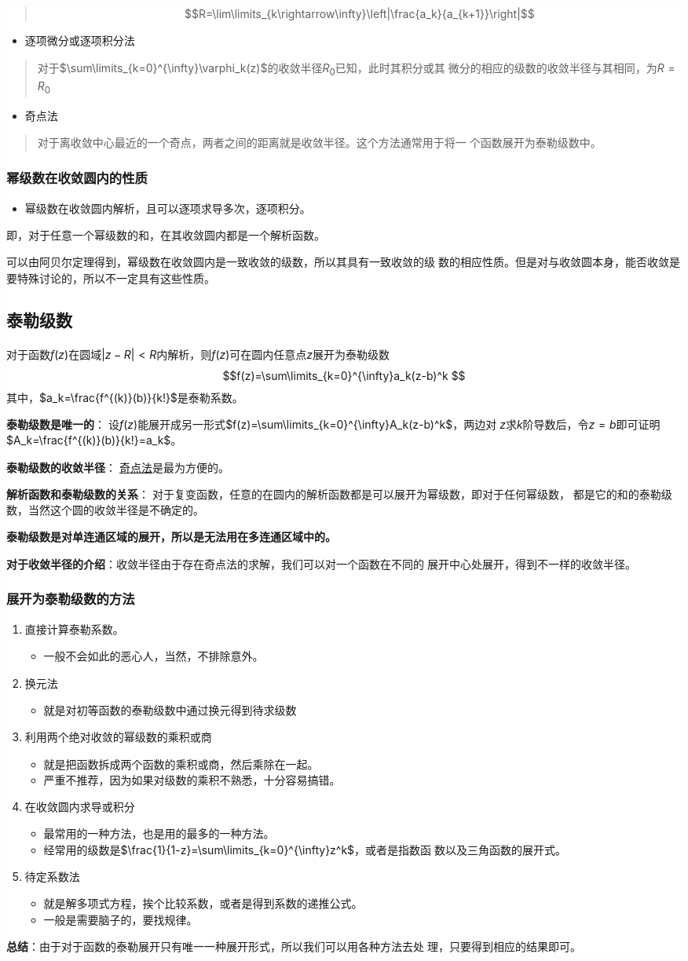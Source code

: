 >$$R=\lim\limits_{k\rightarrow\infty}\left|\frac{a_k}{a_{k+1}}\right|$$
- 逐项微分或逐项积分法
>对于$\sum\limits_{k=0}^{\infty}\varphi_k(z)$的收敛半径$R_0$已知，此时其积分或其
>微分的相应的级数的收敛半径与其相同，为$R=R_0$ 
- <span id ="奇点法">奇点法</span>
>对于离收敛中心最近的一个奇点，两者之间的距离就是收敛半径。这个方法通常用于将一
>个函数展开为泰勒级数中。

### 幂级数在收敛圆内的性质
- 幂级数在收敛圆内解析，且可以逐项求导多次，逐项积分。

即，对于任意一个幂级数的和，在其收敛圆内都是一个解析函数。

可以由阿贝尔定理得到，幂级数在收敛圆内是一致收敛的级数，所以其具有一致收敛的级
数的相应性质。但是对与收敛圆本身，能否收敛是要特殊讨论的，所以不一定具有这些性质。
## 泰勒级数
对于函数$f(z)$在圆域$|z-R|<R$内解析，则$f(z)$可在圆内任意点$z$展开为泰勒级数
$$f(z)=\sum\limits_{k=0}^{\infty}a_k(z-b)^k $$
其中，$a_k=\frac{f^{(k)}(b)}{k!}$是泰勒系数。

**泰勒级数是唯一的**：
设$f(z)$能展开成另一形式$f(z)=\sum\limits_{k=0}^{\infty}A_k(z-b)^k$，两边对
$z$求$k$阶导数后，令$z=b$即可证明$A_k=\frac{f^{(k)}(b)}{k!}=a_k$。

**泰勒级数的收敛半径**：
[奇点法](#奇点法)是最为方便的。

**解析函数和泰勒级数的关系**：
对于复变函数，任意的在圆内的解析函数都是可以展开为幂级数，即对于任何幂级数，
都是它的和的泰勒级数，当然这个圆的收敛半径是不确定的。

**泰勒级数是对单连通区域的展开，所以是无法用在多连通区域中的。**

**对于收敛半径的介绍**：收敛半径由于存在奇点法的求解，我们可以对一个函数在不同的
展开中心处展开，得到不一样的收敛半径。

### 展开为泰勒级数的方法
1. 直接计算泰勒系数。
    - 一般不会如此的恶心人，当然，不排除意外。

2. 换元法
    - 就是对初等函数的泰勒级数中通过换元得到待求级数

3. 利用两个绝对收敛的幂级数的乘积或商
    - 就是把函数拆成两个函数的乘积或商，然后乘除在一起。
    - 严重不推荐，因为如果对级数的乘积不熟悉，十分容易搞错。

4. 在收敛圆内求导或积分
    - 最常用的一种方法，也是用的最多的一种方法。
    - 经常用的级数是$\frac{1}{1-z}=\sum\limits_{k=0}^{\infty}z^k$，或者是指数函
    数以及三角函数的展开式。

5. 待定系数法
    - 就是解多项式方程，挨个比较系数，或者是得到系数的递推公式。
    - 一般是需要脑子的，要找规律。

**总结**：由于对于函数的泰勒展开只有唯一一种展开形式，所以我们可以用各种方法去处
理，只要得到相应的结果即可。


